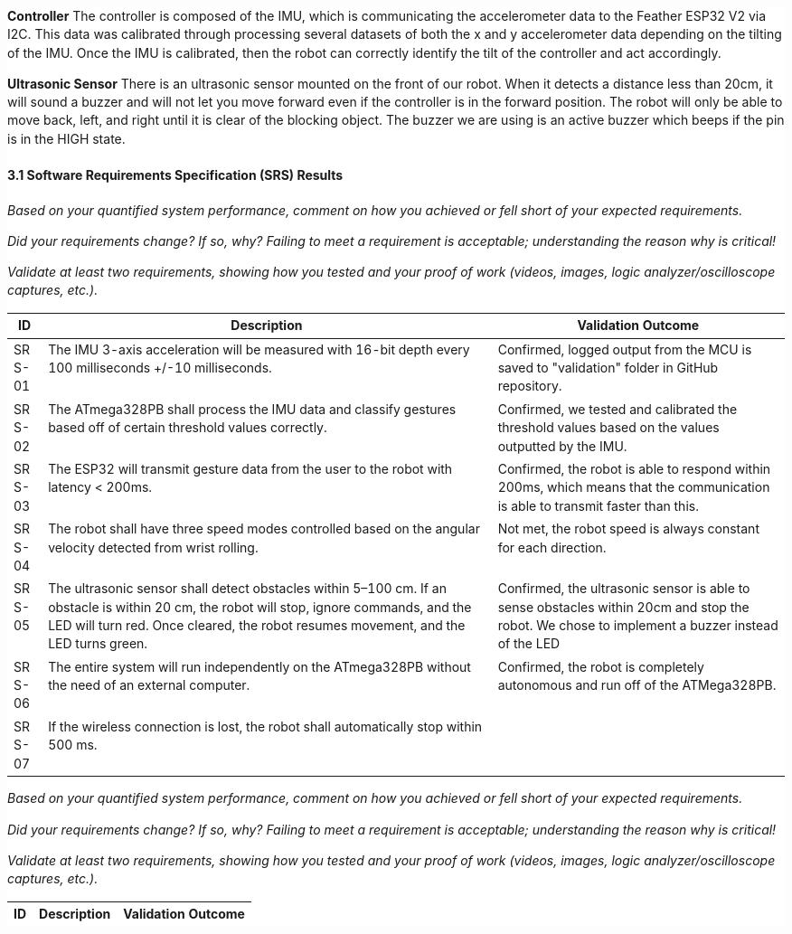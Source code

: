 **Controller**
The controller is composed of the IMU, which is communicating the accelerometer data to the Feather ESP32 V2 via I2C. This data was calibrated through processing several datasets of both the x and y accelerometer data depending on the tilting of the IMU. Once the IMU is calibrated, then the robot can correctly identify the tilt of the controller and act accordingly.

**Ultrasonic Sensor**
There is an ultrasonic sensor mounted on the front of our robot. When it detects a distance less than 20cm, it will sound a buzzer and will not let you move forward even if the controller is in the forward position. The robot will only be able to move back, left, and right until it is clear of the blocking object. The buzzer we are using is an active buzzer which beeps if the pin is in the HIGH state.

#### 3.1 Software Requirements Specification (SRS) Results

*Based on your quantified system performance, comment on how you achieved or fell short of your expected requirements.*

*Did your requirements change? If so, why? Failing to meet a requirement is acceptable; understanding the reason why is critical!*

*Validate at least two requirements, showing how you tested and your proof of work (videos, images, logic analyzer/oscilloscope captures, etc.).*

| ID     | Description                                                                                                                                                                                                                        | Validation Outcome                                                                                                                            |
| ------ | ---------------------------------------------------------------------------------------------------------------------------------------------------------------------------------------------------------------------------------- | --------------------------------------------------------------------------------------------------------------------------------------------- |
| SRS-01 | The IMU 3-axis acceleration will be measured with 16-bit depth every 100 milliseconds +/-10 milliseconds.                                                                                                                          | Confirmed, logged output from the MCU is saved to "validation" folder in GitHub repository.                                                   |
| SRS-02 | The ATmega328PB shall process the IMU data and classify gestures based off of certain threshold values correctly.                                                                                                                  | Confirmed, we tested and calibrated the threshold values based on the values outputted by the IMU.                                            |
| SRS-03 | The ESP32 will transmit gesture data from the user to the robot with latency < 200ms.                                                                                                                                              | Confirmed, the robot is able to respond within 200ms, which means that the communication is able to transmit faster than this.                |
| SRS-04 | The robot shall have three speed modes controlled based on the angular velocity detected from wrist rolling.                                                                                                                       | Not met, the robot speed is always constant for each direction.                                                                              |
| SRS-05 | The ultrasonic sensor shall detect obstacles within 5–100 cm. If an obstacle is within 20 cm, the robot will stop, ignore commands, and the LED will turn red. Once cleared, the robot resumes movement, and the LED turns green. | Confirmed, the ultrasonic sensor is able to sense obstacles within 20cm and stop the robot. We chose to implement a buzzer instead of the LED |
| SRS-06 | The entire system will run independently on the ATmega328PB without the need of an external computer.                                                                                                                              | Confirmed, the robot is completely autonomous and run off of the ATMega328PB.                                                                 |
| SRS-07 | If the wireless connection is lost, the robot shall automatically stop within 500 ms.                                                                                                                                              |                                                                                                                                               |

*Based on your quantified system performance, comment on how you achieved or fell short of your expected requirements.*

*Did your requirements change? If so, why? Failing to meet a requirement is acceptable; understanding the reason why is critical!*

*Validate at least two requirements, showing how you tested and your proof of work (videos, images, logic analyzer/oscilloscope captures, etc.).*

| ID     | Description                                                                                                                        | Validation Outcome                                                                                                                                                                           |
| ------ | ---------------------------------------------------------------------------------------------------------------------------------- | -------------------------------------------------------------------------------------------------------------------------------------------------------------------------------------------- |